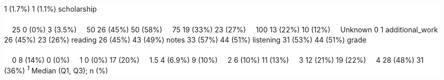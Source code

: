 <td headers="stat_1" class="gt_row gt_center">1 (1.7%)</td>
<td headers="stat_2" class="gt_row gt_center">1 (1.1%)</td></tr>
    <tr><td headers="label" class="gt_row gt_left">scholarship</td>
<td headers="stat_1" class="gt_row gt_center"><br /></td>
<td headers="stat_2" class="gt_row gt_center"><br /></td></tr>
    <tr><td headers="label" class="gt_row gt_left">    25</td>
<td headers="stat_1" class="gt_row gt_center">0 (0%)</td>
<td headers="stat_2" class="gt_row gt_center">3 (3.5%)</td></tr>
    <tr><td headers="label" class="gt_row gt_left">    50</td>
<td headers="stat_1" class="gt_row gt_center">26 (45%)</td>
<td headers="stat_2" class="gt_row gt_center">50 (58%)</td></tr>
    <tr><td headers="label" class="gt_row gt_left">    75</td>
<td headers="stat_1" class="gt_row gt_center">19 (33%)</td>
<td headers="stat_2" class="gt_row gt_center">23 (27%)</td></tr>
    <tr><td headers="label" class="gt_row gt_left">    100</td>
<td headers="stat_1" class="gt_row gt_center">13 (22%)</td>
<td headers="stat_2" class="gt_row gt_center">10 (12%)</td></tr>
    <tr><td headers="label" class="gt_row gt_left">    Unknown</td>
<td headers="stat_1" class="gt_row gt_center">0</td>
<td headers="stat_2" class="gt_row gt_center">1</td></tr>
    <tr><td headers="label" class="gt_row gt_left">additional_work</td>
<td headers="stat_1" class="gt_row gt_center">26 (45%)</td>
<td headers="stat_2" class="gt_row gt_center">23 (26%)</td></tr>
    <tr><td headers="label" class="gt_row gt_left">reading</td>
<td headers="stat_1" class="gt_row gt_center">26 (45%)</td>
<td headers="stat_2" class="gt_row gt_center">43 (49%)</td></tr>
    <tr><td headers="label" class="gt_row gt_left">notes</td>
<td headers="stat_1" class="gt_row gt_center">33 (57%)</td>
<td headers="stat_2" class="gt_row gt_center">44 (51%)</td></tr>
    <tr><td headers="label" class="gt_row gt_left">listening</td>
<td headers="stat_1" class="gt_row gt_center">31 (53%)</td>
<td headers="stat_2" class="gt_row gt_center">44 (51%)</td></tr>
    <tr><td headers="label" class="gt_row gt_left">grade</td>
<td headers="stat_1" class="gt_row gt_center"><br /></td>
<td headers="stat_2" class="gt_row gt_center"><br /></td></tr>
    <tr><td headers="label" class="gt_row gt_left">    0</td>
<td headers="stat_1" class="gt_row gt_center">8 (14%)</td>
<td headers="stat_2" class="gt_row gt_center">0 (0%)</td></tr>
    <tr><td headers="label" class="gt_row gt_left">    1</td>
<td headers="stat_1" class="gt_row gt_center">0 (0%)</td>
<td headers="stat_2" class="gt_row gt_center">17 (20%)</td></tr>
    <tr><td headers="label" class="gt_row gt_left">    1.5</td>
<td headers="stat_1" class="gt_row gt_center">4 (6.9%)</td>
<td headers="stat_2" class="gt_row gt_center">9 (10%)</td></tr>
    <tr><td headers="label" class="gt_row gt_left">    2</td>
<td headers="stat_1" class="gt_row gt_center">6 (10%)</td>
<td headers="stat_2" class="gt_row gt_center">11 (13%)</td></tr>
    <tr><td headers="label" class="gt_row gt_left">    3</td>
<td headers="stat_1" class="gt_row gt_center">12 (21%)</td>
<td headers="stat_2" class="gt_row gt_center">19 (22%)</td></tr>
    <tr><td headers="label" class="gt_row gt_left">    4</td>
<td headers="stat_1" class="gt_row gt_center">28 (48%)</td>
<td headers="stat_2" class="gt_row gt_center">31 (36%)</td></tr>
  </tbody>
  &#10;  <tfoot class="gt_footnotes">
    <tr>
      <td class="gt_footnote" colspan="3"><span class="gt_footnote_marks" style="white-space:nowrap;font-style:italic;font-weight:normal;line-height:0;"><sup>1</sup></span> <span class='gt_from_md'>Median (Q1, Q3); n (%)</span></td>
    </tr>
  </tfoot>
</table>
</div>
